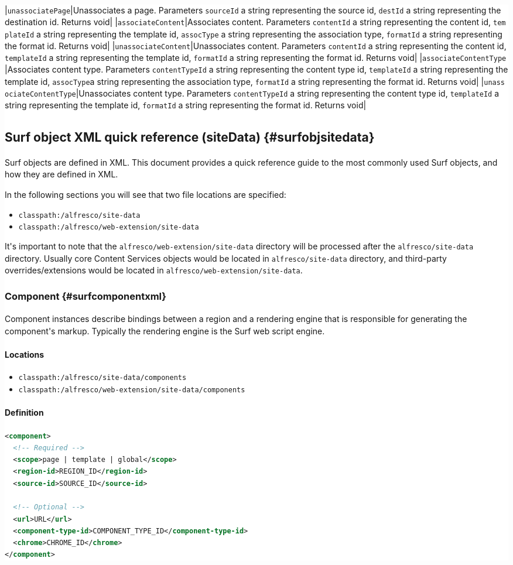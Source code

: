 |`unassociatePage`|Unassociates a page. Parameters `sourceId` a string representing the source id, `destId` a string representing the destination id. Returns void|
|`associateContent`|Associates content. Parameters `contentId` a string representing the content id, `templateId` a string representing the template id, `assocType` a string representing the association type, `formatId` a string representing the format id. Returns void|
|`unassociateContent`|Unassociates content. Parameters `contentId` a string representing the content id, `templateId` a string representing the template id, `formatId` a string representing the format id. Returns void|
|`associateContentType`|Associates content type. Parameters `contentTypeId` a string representing the content type id, `templateId` a string representing the template id, `assocType`a string representing the association type, `formatId` a string representing the format id. Returns void|
|`unassociateContentType`|Unassociates content type. Parameters `contentTypeId` a string representing the content type id, `templateId` a string representing the template id, `formatId` a string representing the format id. Returns void|

## Surf object XML quick reference (siteData) {#surfobjsitedata}

Surf objects are defined in XML. This document provides a quick reference guide to the most commonly used Surf objects, 
and how they are defined in XML.

In the following sections you will see that two file locations are specified:

* `classpath:/alfresco/site-data`
* `classpath:/alfresco/web-extension/site-data`

It's important to note that the `alfresco/web-extension/site-data` directory will be processed after the 
`alfresco/site-data` directory. Usually core Content Services objects would be located in `alfresco/site-data` 
directory, and third-party overrides/extensions would be located in `alfresco/web-extension/site-data`.

### Component {#surfcomponentxml}

Component instances describe bindings between a region and a rendering engine that is responsible for generating the 
component's markup. Typically the rendering engine is the Surf web script engine.

#### Locations

* `classpath:/alfresco/site-data/components`
* `classpath:/alfresco/web-extension/site-data/components`

#### Definition

```xml
<component>
  <!-- Required -->
  <scope>page | template | global</scope>
  <region-id>REGION_ID</region-id>
  <source-id>SOURCE_ID</source-id>

  <!-- Optional -->
  <url>URL</url>
  <component-type-id>COMPONENT_TYPE_ID</component-type-id>
  <chrome>CHROME_ID</chrome>
</component>
```
